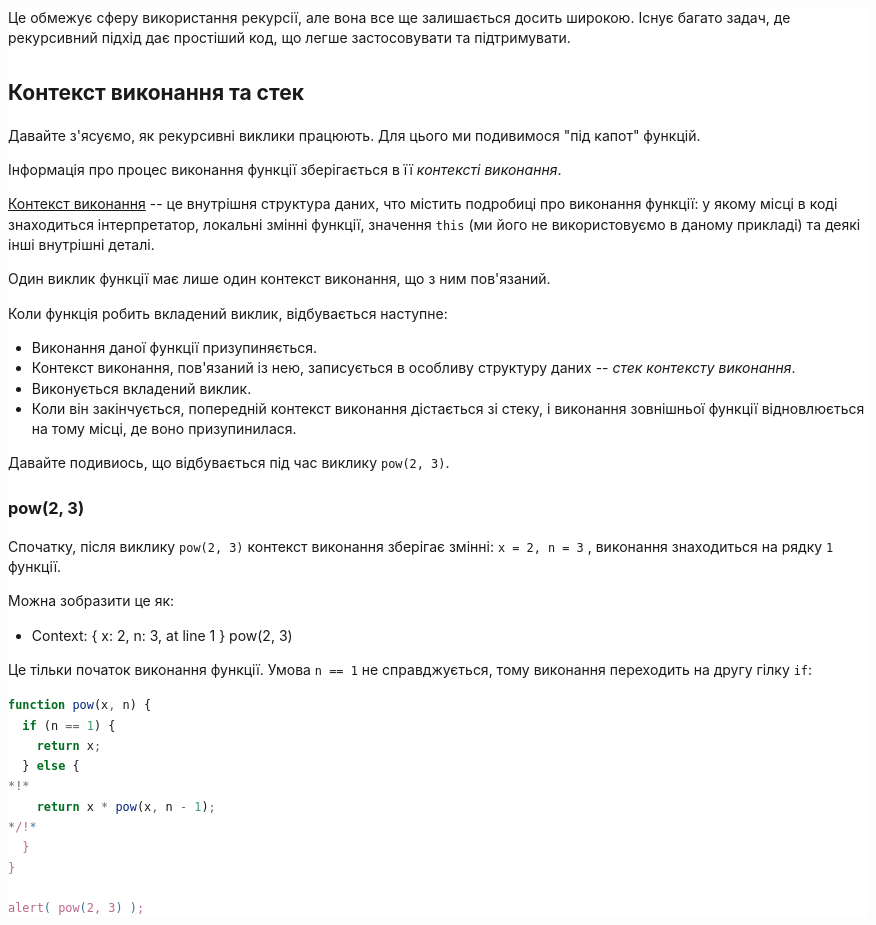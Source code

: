 Це обмежує сферу використання рекурсії, але вона все ще залишається досить широкою. Існує багато задач, де рекурсивний підхід дає простіший код, що легше застосовувати та підтримувати.

## Контекст виконання та стек

Давайте з'ясуємо, як рекурсивні виклики працюють. Для цього ми подивимося "під капот" функцій.

Інформація про процес виконання функції зберігається в її *контексті виконання*.

[Контекст виконання](https://tc39.github.io/ecma262/#sec-execution-contexts) -- це внутрішня структура даних, что містить подробиці про виконання функції: у якому місці в коді знаходиться інтерпретатор, локальні змінні функції, значення `this` (ми його не використовуємо в даному прикладі) та деякі інші внутрішні деталі.

Один виклик функції має лише один контекст виконання, що з ним пов'язаний.

Коли функція робить вкладений виклик, відбувається наступне:

- Виконання даної функції призупиняється.
- Контекст виконання, пов'язаний із нею, записується в особливу структуру даних -- *стек контексту виконання*.
- Виконується вкладений виклик.
- Коли він закінчується, попередній контекст виконання дістається зі стеку, і виконання зовнішньої функції відновлюється на тому місці, де воно призупинилася. 

Давайте подивиось, що відбувається під час виклику `pow(2, 3)`.

### pow(2, 3)

Спочатку, після виклику  `pow(2, 3)`  контекст виконання зберігає змінні:  `x = 2, n = 3` , виконання знаходиться на рядку `1` функції.

Можна зобразити це як:

<ul class="function-execution-context-list">
  <li>
    <span class="function-execution-context">Context: { x: 2, n: 3, at line 1 }</span>
    <span class="function-execution-context-call">pow(2, 3)</span>
  </li>
</ul>

Це тільки початок виконання функції. Умова `n == 1` не справджується, тому виконання переходить на другу гілку `if`:

```js run
function pow(x, n) {
  if (n == 1) {
    return x;
  } else {
*!*
    return x * pow(x, n - 1);
*/!*
  }
}

alert( pow(2, 3) );
```
